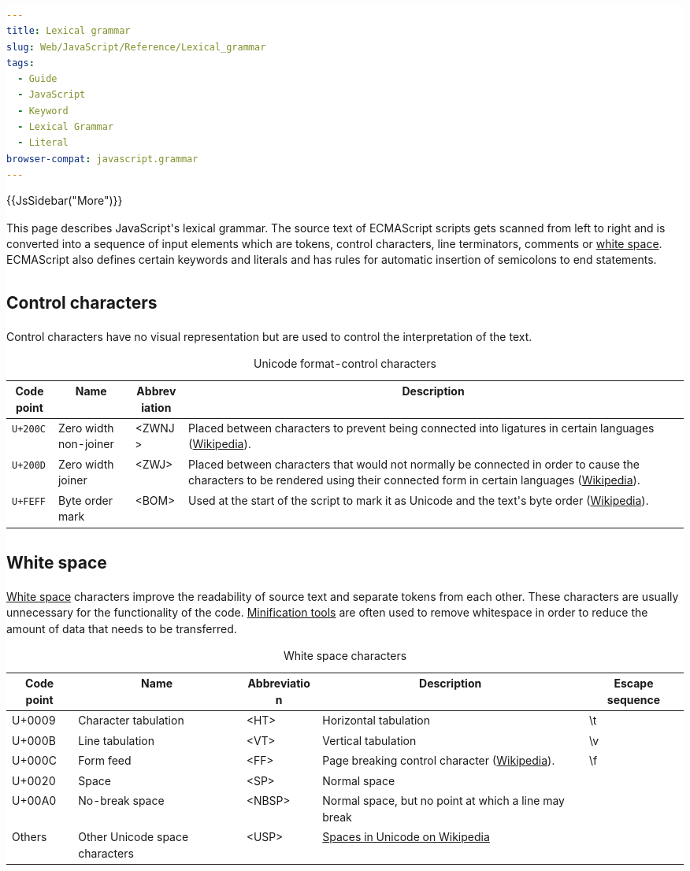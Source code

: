 ```yaml
---
title: Lexical grammar
slug: Web/JavaScript/Reference/Lexical_grammar
tags:
  - Guide
  - JavaScript
  - Keyword
  - Lexical Grammar
  - Literal
browser-compat: javascript.grammar
---
```

{{JsSidebar("More")}}

This page describes JavaScript's lexical grammar. The source text of ECMAScript
scripts gets scanned from left to right and is converted into a sequence of
input elements which are tokens, control characters, line terminators, comments
or [white space](/en-US/docs/Glossary/Whitespace). ECMAScript also defines
certain keywords and literals and has rules for automatic insertion of
semicolons to end statements.

## Control characters

Control characters have no visual representation but are used to control the
interpretation of the text.

<table class="standard-table"><caption>Unicode format-control characters</caption><thead><tr><th>Code point</th><th>Name</th><th>Abbreviation</th><th>Description</th></tr></thead><tbody><tr><td><code>U+200C</code></td><td>Zero width non-joiner</td><td>&#x3C;ZWNJ></td><td>Placed between characters to prevent being connected into ligatures in certain languages (<a href="https://en.wikipedia.org/wiki/Zero-width_non-joiner">Wikipedia</a>).</td></tr><tr><td><code>U+200D</code></td><td>Zero width joiner</td><td>&#x3C;ZWJ></td><td>Placed between characters that would not normally be connected in order to cause the characters to be rendered using their connected form in certain languages (<a href="https://en.wikipedia.org/wiki/Zero-width_joiner">Wikipedia</a>).</td></tr><tr><td><code>U+FEFF</code></td><td>Byte order mark</td><td>&#x3C;BOM></td><td>Used at the start of the script to mark it as Unicode and the text's byte order (<a href="https://en.wikipedia.org/wiki/Byte_order_mark">Wikipedia</a>).</td></tr></tbody></table>

## White space

[White space](/en-US/docs/Glossary/Whitespace) characters improve the
readability of source text and separate tokens from each other. These characters
are usually unnecessary for the functionality of the code.
[Minification tools](https://en.wikipedia.org/wiki/Minification_%28programming%29)
are often used to remove whitespace in order to reduce the amount of data that
needs to be transferred.

<table class="standard-table"><caption>White space characters</caption><thead><tr><th>Code point</th><th>Name</th><th>Abbreviation</th><th>Description</th><th>Escape sequence</th></tr></thead><tbody><tr><td>U+0009</td><td>Character tabulation</td><td>&#x3C;HT></td><td>Horizontal tabulation</td><td>\t</td></tr><tr><td>U+000B</td><td>Line tabulation</td><td>&#x3C;VT></td><td>Vertical tabulation</td><td>\v</td></tr><tr><td>U+000C</td><td>Form feed</td><td>&#x3C;FF></td><td>Page breaking control character (<a href="https://en.wikipedia.org/wiki/Page_break#Form_feed">Wikipedia</a>).</td><td>\f</td></tr><tr><td>U+0020</td><td>Space</td><td>&#x3C;SP></td><td>Normal space</td><td></td></tr><tr><td>U+00A0</td><td>No-break space</td><td>&#x3C;NBSP></td><td>Normal space, but no point at which a line may break</td><td></td></tr><tr><td>Others</td><td>Other Unicode space characters</td><td>&#x3C;USP></td><td><a href="https://en.wikipedia.org/wiki/Space_%28punctuation%29#Spaces_in_Unicode">Spaces in Unicode on Wikipedia</a></td><td></td></tr></tbody></table>
